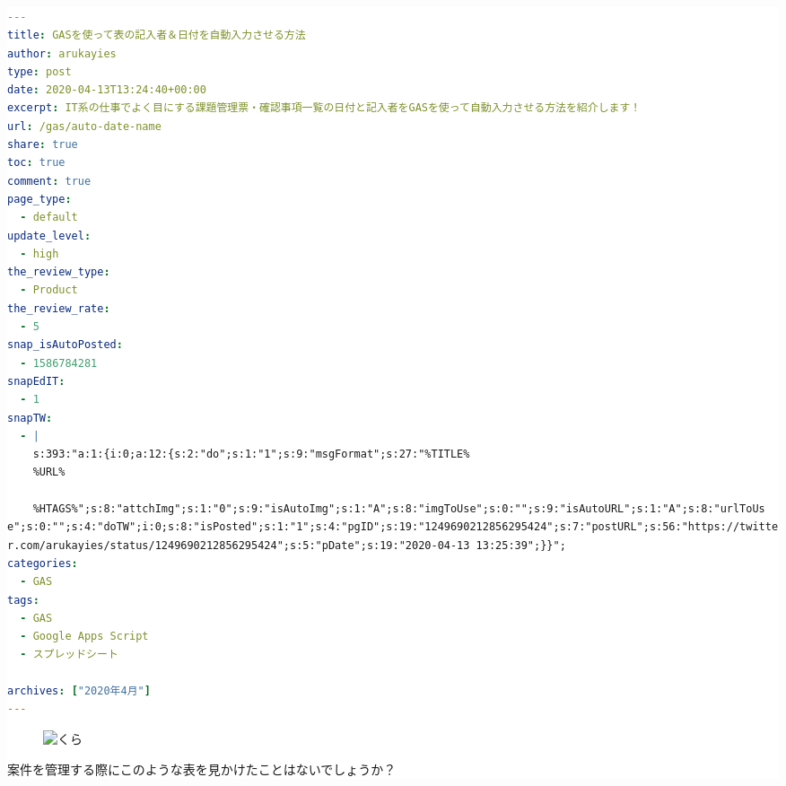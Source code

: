 ```yaml
---
title: GASを使って表の記入者＆日付を自動入力させる方法
author: arukayies
type: post
date: 2020-04-13T13:24:40+00:00
excerpt: IT系の仕事でよく目にする課題管理票・確認事項一覧の日付と記入者をGASを使って自動入力させる方法を紹介します！
url: /gas/auto-date-name
share: true
toc: true
comment: true
page_type:
  - default
update_level:
  - high
the_review_type:
  - Product
the_review_rate:
  - 5
snap_isAutoPosted:
  - 1586784281
snapEdIT:
  - 1
snapTW:
  - |
    s:393:"a:1:{i:0;a:12:{s:2:"do";s:1:"1";s:9:"msgFormat";s:27:"%TITLE% 
    %URL% 
    
    %HTAGS%";s:8:"attchImg";s:1:"0";s:9:"isAutoImg";s:1:"A";s:8:"imgToUse";s:0:"";s:9:"isAutoURL";s:1:"A";s:8:"urlToUse";s:0:"";s:4:"doTW";i:0;s:8:"isPosted";s:1:"1";s:4:"pgID";s:19:"1249690212856295424";s:7:"postURL";s:56:"https://twitter.com/arukayies/status/1249690212856295424";s:5:"pDate";s:19:"2020-04-13 13:25:39";}}";
categories:
  - GAS
tags:
  - GAS
  - Google Apps Script
  - スプレッドシート

archives: ["2020年4月"]
---
```

<div class="wp-block-cocoon-blocks-balloon-ex-box-1 speech-wrap sb-id-1 sbs-stn sbp-l sbis-cb cf block-box">
  <div class="speech-person">
    <figure class="speech-icon"><img decoding="async" src="https://arukayies.com/wp-content/uploads/2019/12/icon-1.png" alt="くら" class="speech-icon-image" /></figure>
    

  </div>
  
  <div class="speech-balloon">
    <p>
      案件を管理する際にこのような表を見かけたことはないでしょうか？
    </p>
  </div>
</div><figure class="wp-block-image size-large">
